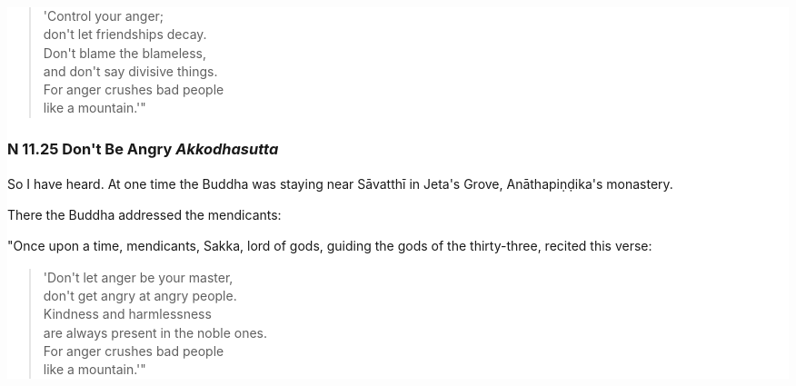 > 'Control your anger;\
> don't let friendships decay.\
> Don't blame the blameless,\
> and don't say divisive things.\
> For anger crushes bad people\
> like a mountain.'"

### N 11.25 Don't Be Angry *Akkodhasutta*

So I have heard. At one time the Buddha was staying near
Sāvatthī in Jeta's Grove, Anāthapiṇḍika's
monastery.

There the Buddha addressed the mendicants:

"Once upon a time, mendicants, Sakka, lord of gods, guiding the gods of
the thirty-three, recited this verse:

> 'Don't let anger be your master,\
> don't get angry at angry people.\
> Kindness and harmlessness\
> are always present in the noble ones.\
> For anger crushes bad people\
> like a mountain.'"
